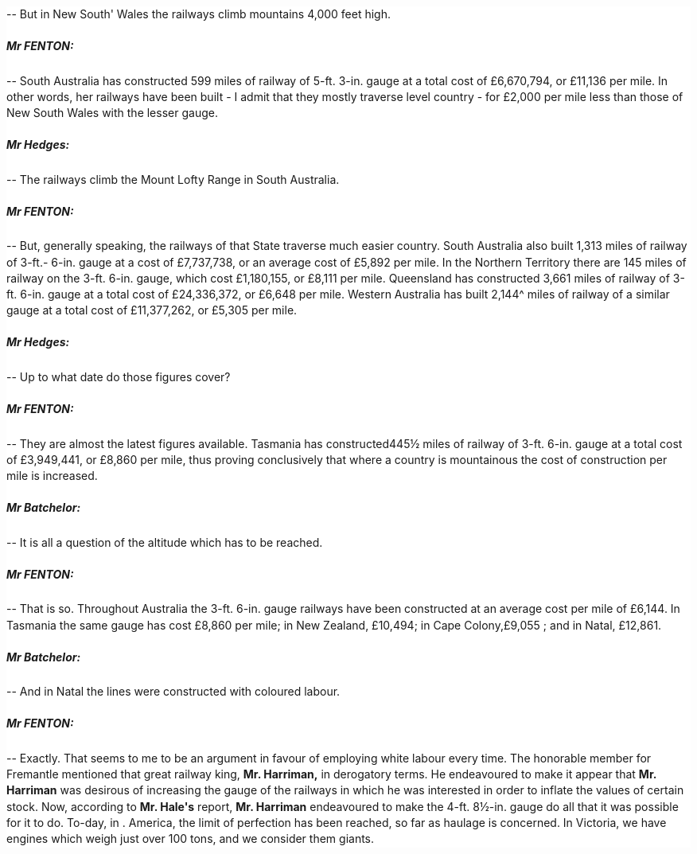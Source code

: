 --  But in New South' Wales the railways climb mountains 4,000 feet high. 

##### Mr FENTON:

-- South Australia has constructed 599 miles of railway of 5-ft. 3-in. gauge at a total cost of £6,670,794, or £11,136 per mile. In other words, her railways have been built - I admit that they mostly traverse level country - for £2,000 per mile less than those of New South Wales with the lesser gauge. 

##### Mr Hedges:

--  The railways climb the Mount Lofty Range in South Australia. 

##### Mr FENTON:

-- But, generally speaking, the railways of that State traverse much easier country. South Australia also built 1,313 miles of railway of 3-ft.- 6-in. gauge at a cost of £7,737,738, or an average cost of £5,892 per mile. In the Northern Territory there are 145 miles of railway on the 3-ft. 6-in. gauge, which cost £1,180,155, or £8,111 per mile. Queensland has constructed 3,661 miles of railway of 3-ft. 6-in. gauge at a total cost of £24,336,372, or £6,648 per mile. Western Australia has built 2,144^ miles of railway of a similar gauge at a total cost of £11,377,262, or  £5,305  per mile. 

##### Mr Hedges:

--  Up to what date do those figures cover? 

##### Mr FENTON:

-- They are almost the latest figures available. Tasmania has constructed445½ miles of railway of  3-ft. 6-in.  gauge at a total cost of  £3,949,441,  or  £8,860  per mile, thus proving conclusively that where a country is mountainous the cost of construction per mile is increased. 

##### Mr Batchelor:

--  It is all a question of the altitude which has to be reached. 

##### Mr FENTON:

-- That is so. Throughout Australia the  3-ft. 6-in.  gauge railways have been constructed at an average cost per mile of  £6,144.  In Tasmania the same gauge has cost  £8,860  per mile; in New Zealand,  £10,494;  in Cape Colony,£9,055 ; and in Natal,  £12,861. 

##### Mr Batchelor:

--  And in Natal the lines were constructed with coloured labour. 

##### Mr FENTON:

-- Exactly. That seems to me to be an argument in favour of employing white labour every time. The honorable member for Fremantle mentioned that great railway king,  **Mr. Harriman,**  in derogatory terms. He endeavoured to make it appear that  **Mr. Harriman**  was desirous of increasing the gauge of the railways in which he was interested in order to inflate the values of certain stock. Now, according to  **Mr. Hale's**  report,  **Mr. Harriman**  endeavoured to make the  4-ft. 8½-in.  gauge do all that it was possible for it to do. To-day, in . America, the limit of perfection has been reached, so far as haulage is concerned. In Victoria, we have engines which weigh just over  100  tons, and we consider them giants. 
